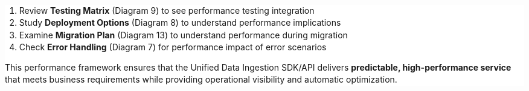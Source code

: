 1. Review **Testing Matrix** (Diagram 9) to see performance testing integration
2. Study **Deployment Options** (Diagram 8) to understand performance implications
3. Examine **Migration Plan** (Diagram 13) to understand performance during migration
4. Check **Error Handling** (Diagram 7) for performance impact of error scenarios

This performance framework ensures that the Unified Data Ingestion SDK/API delivers **predictable, high-performance service** that meets business requirements while providing operational visibility and automatic optimization.
